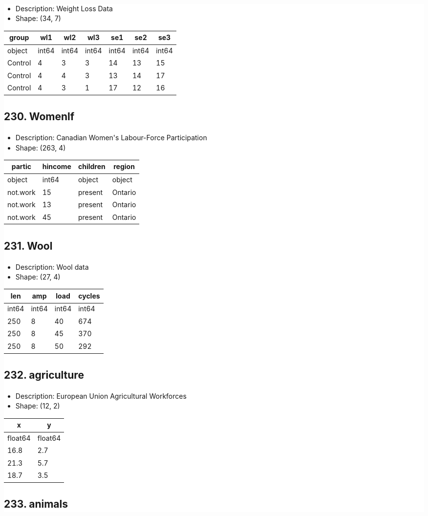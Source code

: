 - Description: Weight Loss Data
- Shape: (34, 7)

|group|wl1|wl2|wl3|se1|se2|se3|
|---|---|---|---|---|---|---|
|object|int64|int64|int64|int64|int64|int64|
|Control|4|3|3|14|13|15|
|Control|4|4|3|13|14|17|
|Control|4|3|1|17|12|16|
## 230. Womenlf

- Description: Canadian Women's Labour-Force Participation
- Shape: (263, 4)

|partic|hincome|children|region|
|---|---|---|---|
|object|int64|object|object|
|not.work|15|present|Ontario|
|not.work|13|present|Ontario|
|not.work|45|present|Ontario|
## 231. Wool

- Description: Wool data
- Shape: (27, 4)

|len|amp|load|cycles|
|---|---|---|---|
|int64|int64|int64|int64|
|250|8|40|674|
|250|8|45|370|
|250|8|50|292|
## 232. agriculture

- Description: European Union Agricultural Workforces
- Shape: (12, 2)

|x|y|
|---|---|
|float64|float64|
|16.8|2.7|
|21.3|5.7|
|18.7|3.5|
## 233. animals
